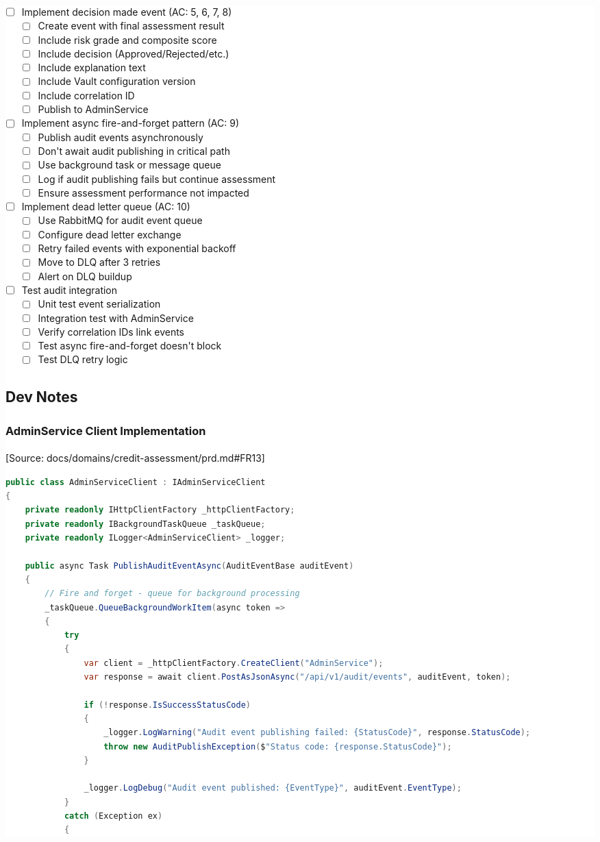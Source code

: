- [ ] Implement decision made event (AC: 5, 6, 7, 8)
  - [ ] Create event with final assessment result
  - [ ] Include risk grade and composite score
  - [ ] Include decision (Approved/Rejected/etc.)
  - [ ] Include explanation text
  - [ ] Include Vault configuration version
  - [ ] Include correlation ID
  - [ ] Publish to AdminService

- [ ] Implement async fire-and-forget pattern (AC: 9)
  - [ ] Publish audit events asynchronously
  - [ ] Don't await audit publishing in critical path
  - [ ] Use background task or message queue
  - [ ] Log if audit publishing fails but continue assessment
  - [ ] Ensure assessment performance not impacted

- [ ] Implement dead letter queue (AC: 10)
  - [ ] Use RabbitMQ for audit event queue
  - [ ] Configure dead letter exchange
  - [ ] Retry failed events with exponential backoff
  - [ ] Move to DLQ after 3 retries
  - [ ] Alert on DLQ buildup

- [ ] Test audit integration
  - [ ] Unit test event serialization
  - [ ] Integration test with AdminService
  - [ ] Verify correlation IDs link events
  - [ ] Test async fire-and-forget doesn't block
  - [ ] Test DLQ retry logic

## Dev Notes

### AdminService Client Implementation
[Source: docs/domains/credit-assessment/prd.md#FR13]

```csharp
public class AdminServiceClient : IAdminServiceClient
{
    private readonly IHttpClientFactory _httpClientFactory;
    private readonly IBackgroundTaskQueue _taskQueue;
    private readonly ILogger<AdminServiceClient> _logger;

    public async Task PublishAuditEventAsync(AuditEventBase auditEvent)
    {
        // Fire and forget - queue for background processing
        _taskQueue.QueueBackgroundWorkItem(async token =>
        {
            try
            {
                var client = _httpClientFactory.CreateClient("AdminService");
                var response = await client.PostAsJsonAsync("/api/v1/audit/events", auditEvent, token);
                
                if (!response.IsSuccessStatusCode)
                {
                    _logger.LogWarning("Audit event publishing failed: {StatusCode}", response.StatusCode);
                    throw new AuditPublishException($"Status code: {response.StatusCode}");
                }
                
                _logger.LogDebug("Audit event published: {EventType}", auditEvent.EventType);
            }
            catch (Exception ex)
            {
```